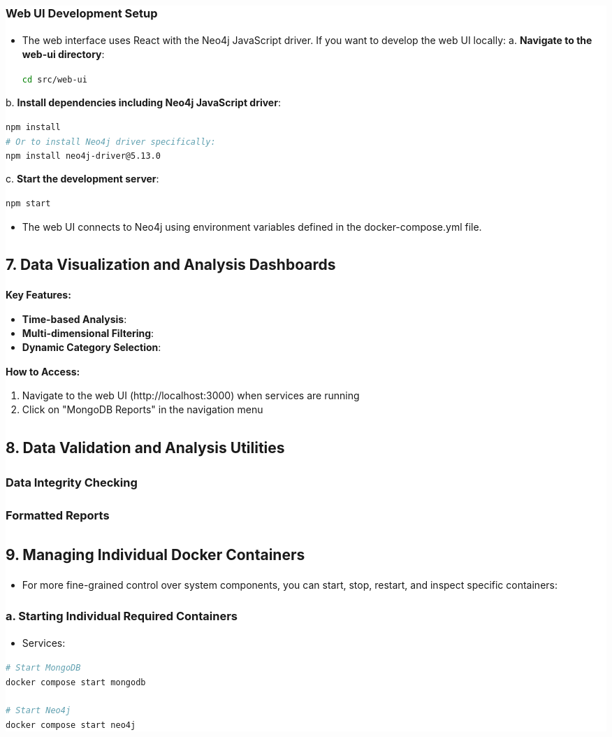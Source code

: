 
### Web UI Development Setup

* The web interface uses React with the Neo4j JavaScript driver. If you want to develop the web UI locally:
a. **Navigate to the web-ui directory**:
   ```bash
   cd src/web-ui
   ```

b. **Install dependencies including Neo4j JavaScript driver**:
   ```bash
   npm install
   # Or to install Neo4j driver specifically:
   npm install neo4j-driver@5.13.0
   ```
c. **Start the development server**:
   ```bash
   npm start
   ```
* The web UI connects to Neo4j using environment variables defined in the docker-compose.yml file.

## 7. Data Visualization and Analysis Dashboards

**Key Features:**
- **Time-based Analysis**: 
- **Multi-dimensional Filtering**: 
- **Dynamic Category Selection**: 

**How to Access:**
1. Navigate to the web UI (http://localhost:3000) when services are running
2. Click on "MongoDB Reports" in the navigation menu

## 8. Data Validation and Analysis Utilities

### Data Integrity Checking
```python

```

### Formatted Reports
```python

```

## 9. Managing Individual Docker Containers
* For more fine-grained control over system components, you can start, stop, restart, and inspect specific containers:

### a. Starting Individual Required Containers
* Services: 
```bash
# Start MongoDB
docker compose start mongodb

# Start Neo4j
docker compose start neo4j
```
